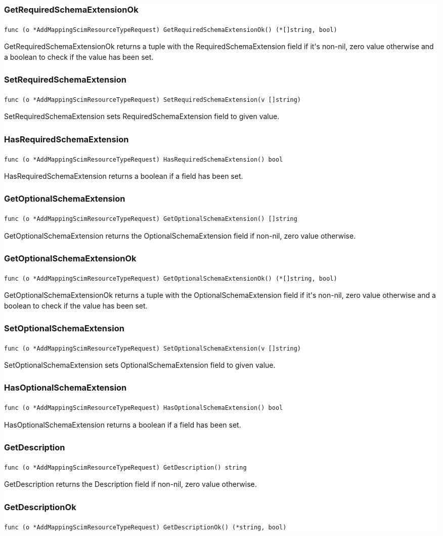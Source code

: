 ### GetRequiredSchemaExtensionOk

`func (o *AddMappingScimResourceTypeRequest) GetRequiredSchemaExtensionOk() (*[]string, bool)`

GetRequiredSchemaExtensionOk returns a tuple with the RequiredSchemaExtension field if it's non-nil, zero value otherwise
and a boolean to check if the value has been set.

### SetRequiredSchemaExtension

`func (o *AddMappingScimResourceTypeRequest) SetRequiredSchemaExtension(v []string)`

SetRequiredSchemaExtension sets RequiredSchemaExtension field to given value.

### HasRequiredSchemaExtension

`func (o *AddMappingScimResourceTypeRequest) HasRequiredSchemaExtension() bool`

HasRequiredSchemaExtension returns a boolean if a field has been set.

### GetOptionalSchemaExtension

`func (o *AddMappingScimResourceTypeRequest) GetOptionalSchemaExtension() []string`

GetOptionalSchemaExtension returns the OptionalSchemaExtension field if non-nil, zero value otherwise.

### GetOptionalSchemaExtensionOk

`func (o *AddMappingScimResourceTypeRequest) GetOptionalSchemaExtensionOk() (*[]string, bool)`

GetOptionalSchemaExtensionOk returns a tuple with the OptionalSchemaExtension field if it's non-nil, zero value otherwise
and a boolean to check if the value has been set.

### SetOptionalSchemaExtension

`func (o *AddMappingScimResourceTypeRequest) SetOptionalSchemaExtension(v []string)`

SetOptionalSchemaExtension sets OptionalSchemaExtension field to given value.

### HasOptionalSchemaExtension

`func (o *AddMappingScimResourceTypeRequest) HasOptionalSchemaExtension() bool`

HasOptionalSchemaExtension returns a boolean if a field has been set.

### GetDescription

`func (o *AddMappingScimResourceTypeRequest) GetDescription() string`

GetDescription returns the Description field if non-nil, zero value otherwise.

### GetDescriptionOk

`func (o *AddMappingScimResourceTypeRequest) GetDescriptionOk() (*string, bool)`

